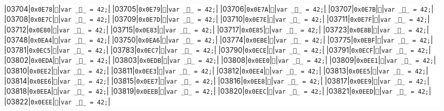 |03704|`0x0E78`|`๸`|`var _๸_ = 42;`|
|03705|`0x0E79`|`๹`|`var _๹_ = 42;`|
|03706|`0x0E7A`|`๺`|`var _๺_ = 42;`|
|03707|`0x0E7B`|`๻`|`var _๻_ = 42;`|
|03708|`0x0E7C`|`๼`|`var _๼_ = 42;`|
|03709|`0x0E7D`|`๽`|`var _๽_ = 42;`|
|03710|`0x0E7E`|`๾`|`var _๾_ = 42;`|
|03711|`0x0E7F`|`๿`|`var _๿_ = 42;`|
|03712|`0x0E80`|`຀`|`var _຀_ = 42;`|
|03715|`0x0E83`|`຃`|`var _຃_ = 42;`|
|03717|`0x0E85`|`຅`|`var _຅_ = 42;`|
|03723|`0x0E8B`|`຋`|`var _຋_ = 42;`|
|03748|`0x0EA4`|`຤`|`var _຤_ = 42;`|
|03750|`0x0EA6`|`຦`|`var _຦_ = 42;`|
|03774|`0x0EBE`|`຾`|`var _຾_ = 42;`|
|03775|`0x0EBF`|`຿`|`var _຿_ = 42;`|
|03781|`0x0EC5`|`໅`|`var _໅_ = 42;`|
|03783|`0x0EC7`|`໇`|`var _໇_ = 42;`|
|03790|`0x0ECE`|`໎`|`var _໎_ = 42;`|
|03791|`0x0ECF`|`໏`|`var _໏_ = 42;`|
|03802|`0x0EDA`|`໚`|`var _໚_ = 42;`|
|03803|`0x0EDB`|`໛`|`var _໛_ = 42;`|
|03808|`0x0EE0`|`໠`|`var _໠_ = 42;`|
|03809|`0x0EE1`|`໡`|`var _໡_ = 42;`|
|03810|`0x0EE2`|`໢`|`var _໢_ = 42;`|
|03811|`0x0EE3`|`໣`|`var _໣_ = 42;`|
|03812|`0x0EE4`|`໤`|`var _໤_ = 42;`|
|03813|`0x0EE5`|`໥`|`var _໥_ = 42;`|
|03814|`0x0EE6`|`໦`|`var _໦_ = 42;`|
|03815|`0x0EE7`|`໧`|`var _໧_ = 42;`|
|03816|`0x0EE8`|`໨`|`var _໨_ = 42;`|
|03817|`0x0EE9`|`໩`|`var _໩_ = 42;`|
|03818|`0x0EEA`|`໪`|`var _໪_ = 42;`|
|03819|`0x0EEB`|`໫`|`var _໫_ = 42;`|
|03820|`0x0EEC`|`໬`|`var _໬_ = 42;`|
|03821|`0x0EED`|`໭`|`var _໭_ = 42;`|
|03822|`0x0EEE`|`໮`|`var _໮_ = 42;`|